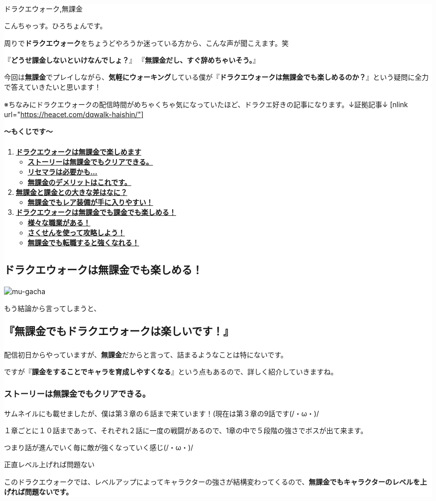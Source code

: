 ドラクエウォーク,無課金

こんちゃっす。ひろちょんです。

周りで<strong>ドラクエウォーク</strong>をちょうどやろうか迷っている方から、こんな声が聞こえます。笑

『<span style="font-weight: bold;">どうせ課金しないといけなんでしょ？</span>』
『<span style="font-weight: bold;"><strong>無課金</strong>だし、すぐ辞めちゃいそう。</span>』

今回は<strong>無課金</strong>でプレイしながら、<span style="font-weight: bold;">気軽にウォーキング</span>している僕が『<strong>ドラクエウォークは無課金でも楽しめるのか？</strong>』という疑問に全力で答えていきたいと思います！

※ちなみにドラクエウォークの配信時間がめちゃくちゃ気になっていたほど、ドラクエ好きの記事になります。↓証拠記事↓
[nlink url="https://heacet.com/dqwalk-haishin/"]
<p style="margin-bottom: 20px;"><span style="font-weight: bold;">～もくじです～</span></p>
<ol>
	<li><a href="#h-jump1"><strong>ドラクエウォークは無課金で楽しめます</strong></a>
	<ul>
		<li><a href="#h-jump11"><b>ストーリーは<strong>無課金</strong>でもクリアできる。</b></a></li>
		<li><a href="#h-jump12"><b>リセマラは必要かも…</b></a></li>
		<li><a href="#h-jump13"><b>無課金のデメリットはこれです。</b></a></li>
	</ul>
	</li>
	<li><a href="#h-jump2"><b><strong>無課金</strong>と課金との大きな差はなに？</b></a>
	<ul>
		<li><a href="#h-jump21"><b><strong>無課金</strong>でもレア装備が手に入りやすい！</b></a></li>
	</ul>
	</li>
	<li><a href="#h-jump3"><b><strong>ドラクエウォーク</strong>は<strong>無課金</strong>でも課金でも楽しめる！</b></a>
	<ul>
		<li><a href="#h-jump31"><span style="font-weight: bold;">様々な職業がある！</span></a></li>
		<li><a href="#h-jump32"><span style="font-weight: bold;">さくせんを使って攻略しよう！</span></a></li>
		<li><a href="#h-jump33"><b><strong>無課金</strong>でも転職すると強くなれる！</b></a></li>
	</ul>
	</li>
</ol>

<h2 id="h-jump1">ドラクエウォークは無課金でも楽しめる！</h2>
<img src="https://heacet.com/wp-content/uploads/2019/09/gacha.jpg" alt="mu-gacha" width="670" height="589" class="alignnone size-full wp-image-2869" />

もう結論から言ってしまうと、

<p style="font-size: 150%;font-weight: 600;">『<strong>無課金でもドラクエウォークは楽しいです！</strong>』</p>

配信初日からやっていますが、<strong>無課金</strong>だからと言って、詰まるようなことは特にないです。

ですが『<span style="font-weight: bold;">課金をすることでキャラを育成しやすくなる</span>』という点もあるので、詳しく紹介していきますね。

<h3 id="h-jump11">ストーリーは無課金でもクリアできる。</h3>
サムネイルにも載せましたが、僕は第３章の６話まで来ています！(現在は第３章の9話です(/・ω・)/

１章ごとに１０話まであって、それぞれ２話に一度の戦闘があるので、1章の中で５段階の強さでボスが出て来ます。

つまり話が進んでいく毎に敵が強くなっていく感じ(/・ω・)/

<p class="point"><i class="fa fa-check" aria-hidden="true"></i> 正直レベル上げれば問題ない</p>
このドラクエウォークでは、レベルアップによってキャラクターの強さが結構変わってくるので、<span style="font-weight: bold;"><strong>無課金</strong>でもキャラクターのレベルを上げれば問題ないです。</span>
